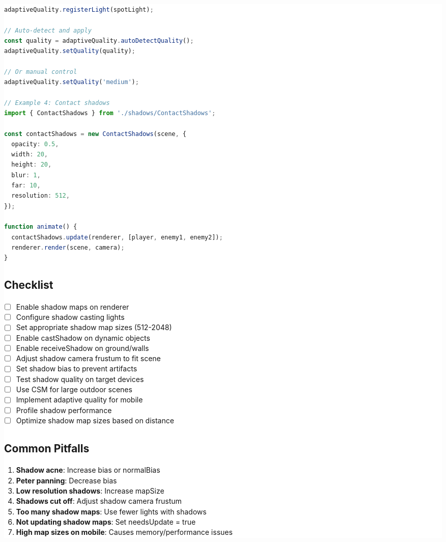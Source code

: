 ```typescript
adaptiveQuality.registerLight(spotLight);

// Auto-detect and apply
const quality = adaptiveQuality.autoDetectQuality();
adaptiveQuality.setQuality(quality);

// Or manual control
adaptiveQuality.setQuality('medium');

// Example 4: Contact shadows
import { ContactShadows } from './shadows/ContactShadows';

const contactShadows = new ContactShadows(scene, {
  opacity: 0.5,
  width: 20,
  height: 20,
  blur: 1,
  far: 10,
  resolution: 512,
});

function animate() {
  contactShadows.update(renderer, [player, enemy1, enemy2]);
  renderer.render(scene, camera);
}
```

## Checklist

- [ ] Enable shadow maps on renderer
- [ ] Configure shadow casting lights
- [ ] Set appropriate shadow map sizes (512-2048)
- [ ] Enable castShadow on dynamic objects
- [ ] Enable receiveShadow on ground/walls
- [ ] Adjust shadow camera frustum to fit scene
- [ ] Set shadow bias to prevent artifacts
- [ ] Test shadow quality on target devices
- [ ] Use CSM for large outdoor scenes
- [ ] Implement adaptive quality for mobile
- [ ] Profile shadow performance
- [ ] Optimize shadow map sizes based on distance

## Common Pitfalls

1. **Shadow acne**: Increase bias or normalBias
2. **Peter panning**: Decrease bias
3. **Low resolution shadows**: Increase mapSize
4. **Shadows cut off**: Adjust shadow camera frustum
5. **Too many shadow maps**: Use fewer lights with shadows
6. **Not updating shadow maps**: Set needsUpdate = true
7. **High map sizes on mobile**: Causes memory/performance issues
